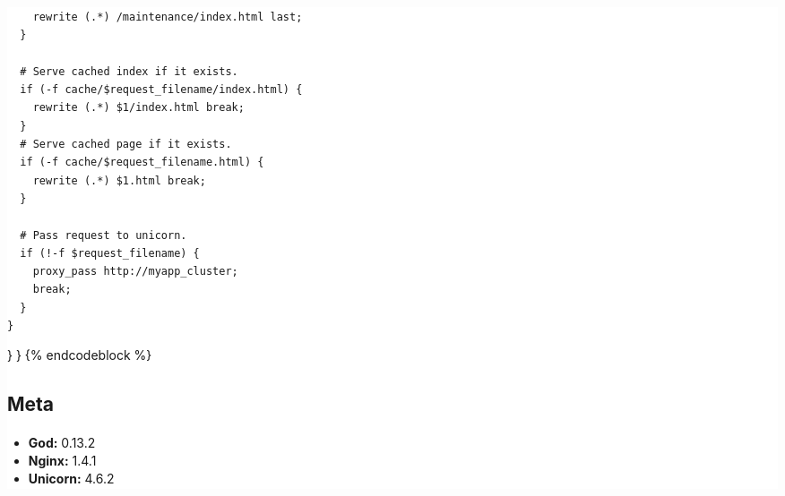         rewrite (.*) /maintenance/index.html last;
      }

      # Serve cached index if it exists.
      if (-f cache/$request_filename/index.html) {
        rewrite (.*) $1/index.html break;
      }
      # Serve cached page if it exists.
      if (-f cache/$request_filename.html) {
        rewrite (.*) $1.html break;
      }

      # Pass request to unicorn.
      if (!-f $request_filename) {
        proxy_pass http://myapp_cluster;
        break;
      }
    }
  }
}
{% endcodeblock %}

## Meta

* **God:** 0.13.2
* **Nginx:** 1.4.1
* **Unicorn:** 4.6.2
